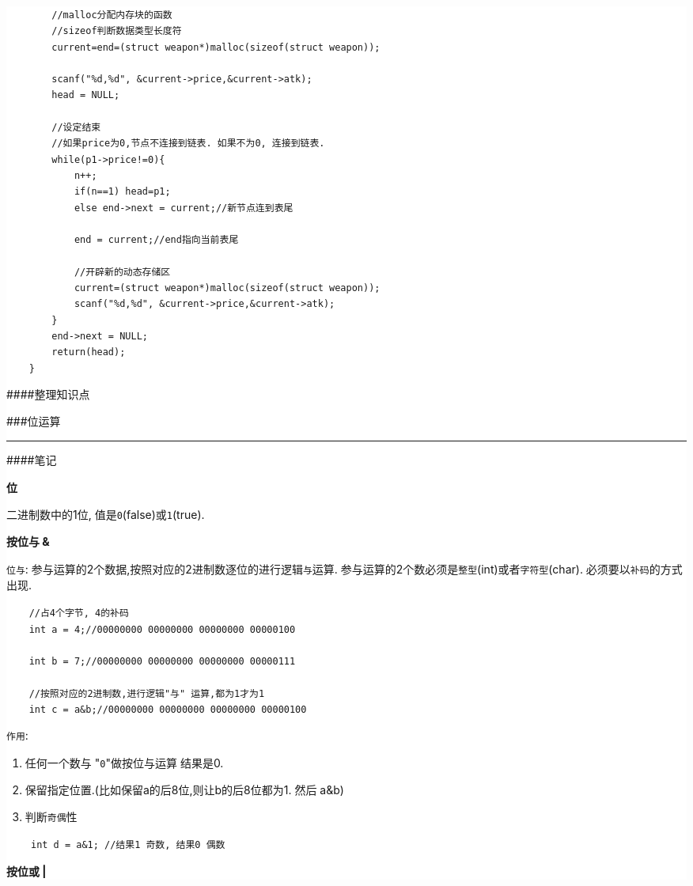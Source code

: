 			//malloc分配内存块的函数
			//sizeof判断数据类型长度符
			current=end=(struct weapon*)malloc(sizeof(struct weapon));
			
			scanf("%d,%d", &current->price,&current->atk);
			head = NULL;
			
			//设定结束
			//如果price为0,节点不连接到链表. 如果不为0, 连接到链表.
			while(p1->price!=0){
				n++;
				if(n==1) head=p1;
				else end->next = current;//新节点连到表尾
				
				end = current;//end指向当前表尾
				
				//开辟新的动态存储区
				current=(struct weapon*)malloc(sizeof(struct weapon));
				scanf("%d,%d", &current->price,&current->atk);
			}
			end->next = NULL;
			return(head);
		}

####整理知识点



###位运算

---

####笔记

**位**

二进制数中的1位, 值是`0`(false)或`1`(true).

**按位与 &**

`位与`: 参与运算的2个数据,按照对应的2进制数逐位的进行逻辑`与`运算. 参与运算的2个数必须是`整型`(int)或者`字符型`(char). 必须要以`补码`的方式出现.
		
		//占4个字节, 4的补码
		int a = 4;//00000000 00000000 00000000 00000100
		
		int b = 7;//00000000 00000000 00000000 00000111
		
		//按照对应的2进制数,进行逻辑"与" 运算,都为1才为1
		int c = a&b;//00000000 00000000 00000000 00000100
	
`作用`:
		
1. 任何一个数与 "`0`"做按位与运算 结果是0.
2. 保留指定位置.(比如保留a的后8位,则让b的后8位都为1. 然后 a&b)
3. 判断`奇偶`性

		int d = a&1; //结果1 奇数, 结果0 偶数
		

**按位或 |**

